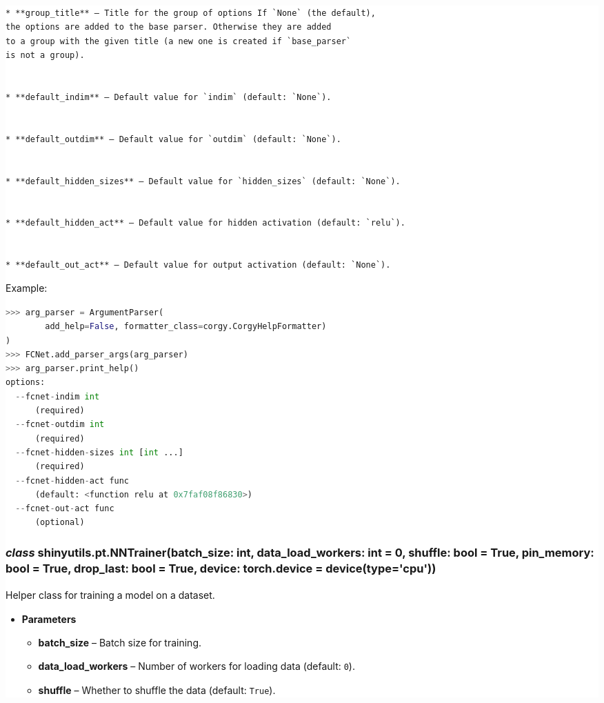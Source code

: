 
    * **group_title** – Title for the group of options If `None` (the default),
    the options are added to the base parser. Otherwise they are added
    to a group with the given title (a new one is created if `base_parser`
    is not a group).


    * **default_indim** – Default value for `indim` (default: `None`).


    * **default_outdim** – Default value for `outdim` (default: `None`).


    * **default_hidden_sizes** – Default value for `hidden_sizes` (default: `None`).


    * **default_hidden_act** – Default value for hidden activation (default: `relu`).


    * **default_out_act** – Default value for output activation (default: `None`).


Example:

```python
>>> arg_parser = ArgumentParser(
        add_help=False, formatter_class=corgy.CorgyHelpFormatter)
)
>>> FCNet.add_parser_args(arg_parser)
>>> arg_parser.print_help()
options:
  --fcnet-indim int
      (required)
  --fcnet-outdim int
      (required)
  --fcnet-hidden-sizes int [int ...]
      (required)
  --fcnet-hidden-act func
      (default: <function relu at 0x7faf08f86830>)
  --fcnet-out-act func
      (optional)
```


### _class_ shinyutils.pt.NNTrainer(batch_size: int, data_load_workers: int = 0, shuffle: bool = True, pin_memory: bool = True, drop_last: bool = True, device: torch.device = device(type='cpu'))
Helper class for training a model on a dataset.


* **Parameters**

    
    * **batch_size** – Batch size for training.


    * **data_load_workers** – Number of workers for loading data (default: `0`).


    * **shuffle** – Whether to shuffle the data (default: `True`).

